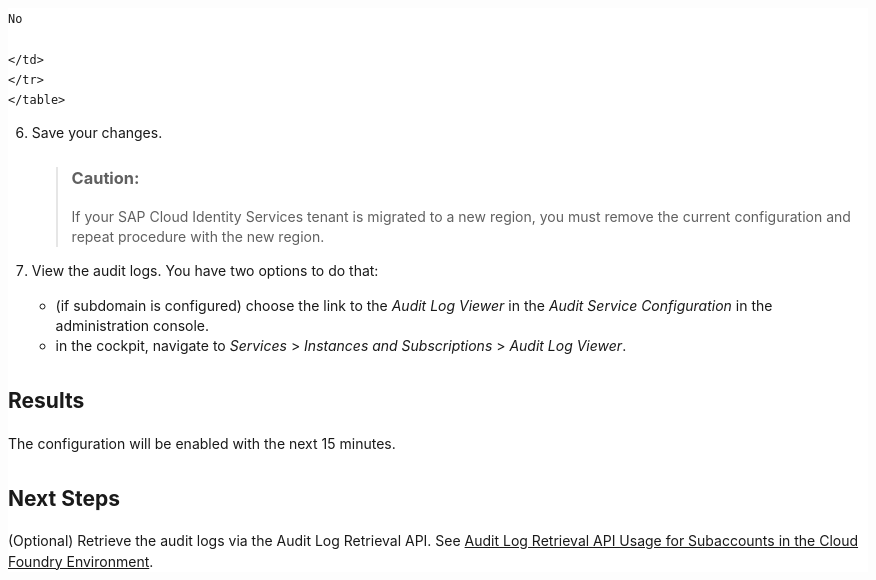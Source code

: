     No
    
    </td>
    </tr>
    </table>
    
6.  Save your changes.

    > ### Caution:  
    > If your SAP Cloud Identity Services tenant is migrated to a new region, you must remove the current configuration and repeat procedure with the new region.

7.  View the audit logs. You have two options to do that:

    -   \(if subdomain is configured\) choose the link to the *Audit Log Viewer* in the *Audit Service Configuration* in the administration console.
    -   in the cockpit, navigate to *Services* \> *Instances and Subscriptions* \> *Audit Log Viewer*.




<a name="task_yvb_pk1_rdb__result_vpf_z5k_mqb"/>

## Results

The configuration will be enabled with the next 15 minutes.



<a name="task_yvb_pk1_rdb__postreq_m4d_nth_fwb"/>

## Next Steps

\(Optional\) Retrieve the audit logs via the Audit Log Retrieval API. See [Audit Log Retrieval API Usage for Subaccounts in the Cloud Foundry Environment](https://help.sap.com/docs/btp/sap-business-technology-platform/audit-log-retrieval-api-usage-for-subaccounts-in-cloud-foundry-environment).

